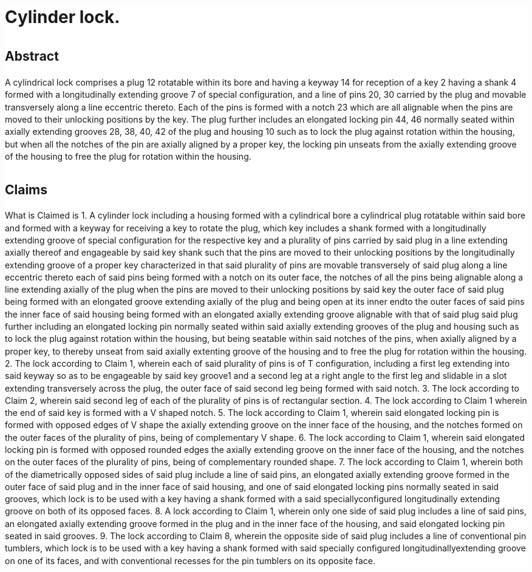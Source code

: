 # Cylinder lock.

## Abstract
A cylindrical lock comprises a plug 12 rotatable within its bore and having a keyway 14 for reception of a key 2 having a shank 4 formed with a longitudinally extending groove 7 of special configuration, and a line of pins 20, 30 carried by the plug and movable transversely along a line eccentric thereto. Each of the pins is formed with a notch 23 which are all alignable when the pins are moved to their unlocking positions by the key. The plug further includes an elongated locking pin 44, 46 normally seated within axially extending grooves 28, 38, 40, 42 of the plug and housing 10 such as to lock the plug against rotation within the housing, but when all the notches of the pin are axially aligned by a proper key, the locking pin unseats from the axially extending groove of the housing to free the plug for rotation within the housing.

## Claims
What is Claimed is 1. A cylinder lock including a housing formed with a cylindrical bore a cylindrical plug rotatable within said bore and formed with a keyway for receiving a key to rotate the plug, which key includes a shank formed with a longitudinally extending groove of special configuration for the respective key and a plurality of pins carried by said plug in a line extending axially thereof and engageable by said key shank such that the pins are moved to their unlocking positions by the longitudinally extending groove of a proper key characterized in that said plurality of pins are movable transversely of said plug along a line eccentric thereto each of said pins being formed with a notch on its outer face, the notches of all the pins being alignable along a line extending axially of the plug when the pins are moved to their unlocking positions by said key the outer face of said plug being formed with an elongated groove extending axially of the plug and being open at its inner endto the outer faces of said pins the inner face of said housing being formed with an elongated axially extending groove alignable with that of said plug said plug further including an elongated locking pin normally seated within said axially extending grooves of the plug and housing such as to lock the plug against rotation within the housing, but being seatable within said notches of the pins, when axially aligned by a proper key, to thereby unseat from said axially extenting groove of the housing and to free the plug for rotation within the housing. 2. The lock according to Claim 1, wherein each of said plurality of pins is of T configuration, including a first leg extending into said keyway so as to be engageable by said key groove1 and a second leg at a right angle to the first leg and slidable in a slot extending transversely across the plug, the outer face of said second leg being formed with said notch. 3. The lock according to Claim 2, wherein said second leg of each of the plurality of pins is of rectangular section. 4. The lock according to Claim 1 wherein the end of said key is formed with a V shaped notch. 5. The lock according to Claim 1, wherein said elongated locking pin is formed with opposed edges of V shape the axially extending groove on the inner face of the housing, and the notches formed on the outer faces of the plurality of pins, being of complementary V shape. 6. The lock according to Claim 1, wherein said elongated locking pin is formed with opposed rounded edges the axially extending groove on the inner face of the housing, and the notches on the outer faces of the plurality of pins, being of complementary rounded shape. 7. The lock according to Claim 1, wherein both of the diametrically opposed sides of said plug include a line of said pins, an elongated axially extending groove formed in the outer face of said plug and in the inner face of said housing, and one of said elongated locking pins normally seated in said grooves, which lock is to be used with a key having a shank formed with a said speciallyconfigured longitudinally extending groove on both of its opposed faces. 8. A lock according to Claim 1, wherein only one side of said plug includes a line of said pins, an elongated axially extending groove formed in the plug and in the inner face of the housing, and said elongated locking pin seated in said grooves. 9. The lock according to Claim 8, wherein the opposite side of said plug includes a line of conventional pin tumblers, which lock is to be used with a key having a shank formed with said specially configured longitudinallyextending groove on one of its faces, and with conventional recesses for the pin tumblers on its opposite face.
